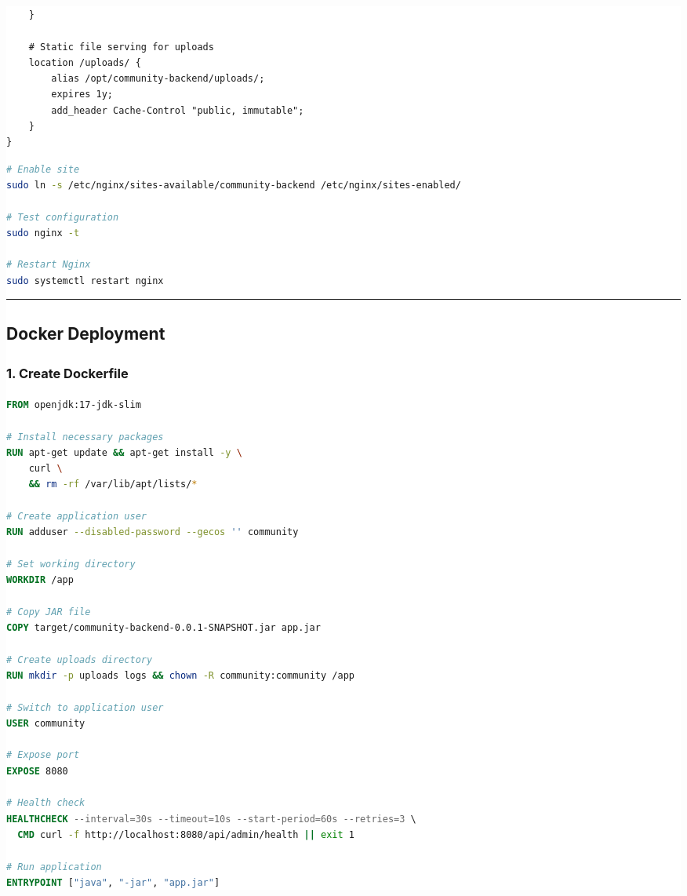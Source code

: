 ```nginx
    }

    # Static file serving for uploads
    location /uploads/ {
        alias /opt/community-backend/uploads/;
        expires 1y;
        add_header Cache-Control "public, immutable";
    }
}
```

```bash
# Enable site
sudo ln -s /etc/nginx/sites-available/community-backend /etc/nginx/sites-enabled/

# Test configuration
sudo nginx -t

# Restart Nginx
sudo systemctl restart nginx
```

---

## Docker Deployment

### 1. Create Dockerfile
```dockerfile
FROM openjdk:17-jdk-slim

# Install necessary packages
RUN apt-get update && apt-get install -y \
    curl \
    && rm -rf /var/lib/apt/lists/*

# Create application user
RUN adduser --disabled-password --gecos '' community

# Set working directory
WORKDIR /app

# Copy JAR file
COPY target/community-backend-0.0.1-SNAPSHOT.jar app.jar

# Create uploads directory
RUN mkdir -p uploads logs && chown -R community:community /app

# Switch to application user
USER community

# Expose port
EXPOSE 8080

# Health check
HEALTHCHECK --interval=30s --timeout=10s --start-period=60s --retries=3 \
  CMD curl -f http://localhost:8080/api/admin/health || exit 1

# Run application
ENTRYPOINT ["java", "-jar", "app.jar"]
```
